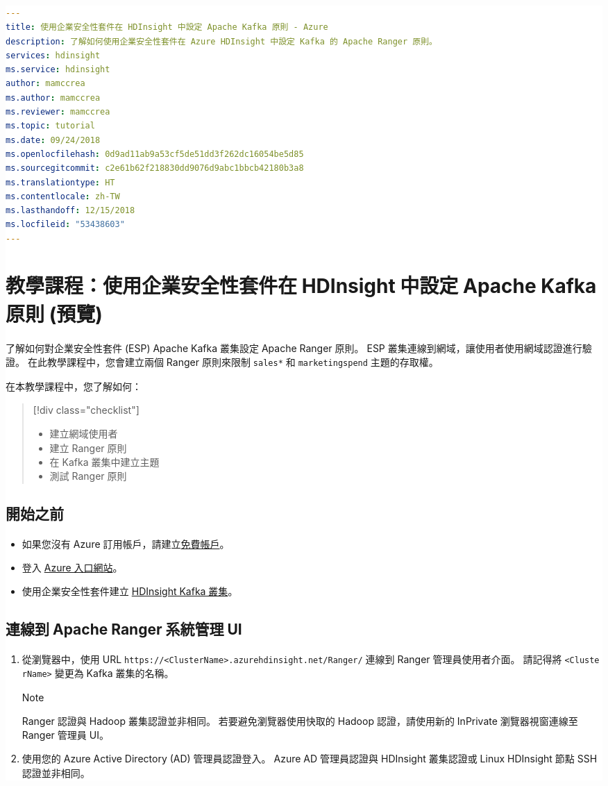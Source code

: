 ```yaml
---
title: 使用企業安全性套件在 HDInsight 中設定 Apache Kafka 原則 - Azure
description: 了解如何使用企業安全性套件在 Azure HDInsight 中設定 Kafka 的 Apache Ranger 原則。
services: hdinsight
ms.service: hdinsight
author: mamccrea
ms.author: mamccrea
ms.reviewer: mamccrea
ms.topic: tutorial
ms.date: 09/24/2018
ms.openlocfilehash: 0d9ad11ab9a53cf5de51dd3f262dc16054be5d85
ms.sourcegitcommit: c2e61b62f218830dd9076d9abc1bbcb42180b3a8
ms.translationtype: HT
ms.contentlocale: zh-TW
ms.lasthandoff: 12/15/2018
ms.locfileid: "53438603"
---
```

# <a name="tutorial-configure-apache-kafka-policies-in-hdinsight-with-enterprise-security-package-preview"></a>教學課程：使用企業安全性套件在 HDInsight 中設定 Apache Kafka 原則 (預覽)

了解如何對企業安全性套件 (ESP) Apache Kafka 叢集設定 Apache Ranger 原則。 ESP 叢集連線到網域，讓使用者使用網域認證進行驗證。 在此教學課程中，您會建立兩個 Ranger 原則來限制 `sales*` 和 `marketingspend` 主題的存取權。

在本教學課程中，您了解如何：

> [!div class="checklist"]
> * 建立網域使用者
> * 建立 Ranger 原則
> * 在 Kafka 叢集中建立主題
> * 測試 Ranger 原則

## <a name="before-you-begin"></a>開始之前

* 如果您沒有 Azure 訂用帳戶，請建立[免費帳戶](https://azure.microsoft.com/free/)。

* 登入 [Azure 入口網站](https://portal.azure.com/)。

* 使用企業安全性套件建立 [HDInsight Kafka 叢集](apache-domain-joined-configure-using-azure-adds.md)。

## <a name="connect-to-apache-ranger-admin-ui"></a>連線到 Apache Ranger 系統管理 UI

1. 從瀏覽器中，使用 URL `https://<ClusterName>.azurehdinsight.net/Ranger/` 連線到 Ranger 管理員使用者介面。 請記得將 `<ClusterName>` 變更為 Kafka 叢集的名稱。

    > [!NOTE]  
    > Ranger 認證與 Hadoop 叢集認證並非相同。 若要避免瀏覽器使用快取的 Hadoop 認證，請使用新的 InPrivate 瀏覽器視窗連線至 Ranger 管理員 UI。

2. 使用您的 Azure Active Directory (AD) 管理員認證登入。 Azure AD 管理員認證與 HDInsight 叢集認證或 Linux HDInsight 節點 SSH 認證並非相同。
